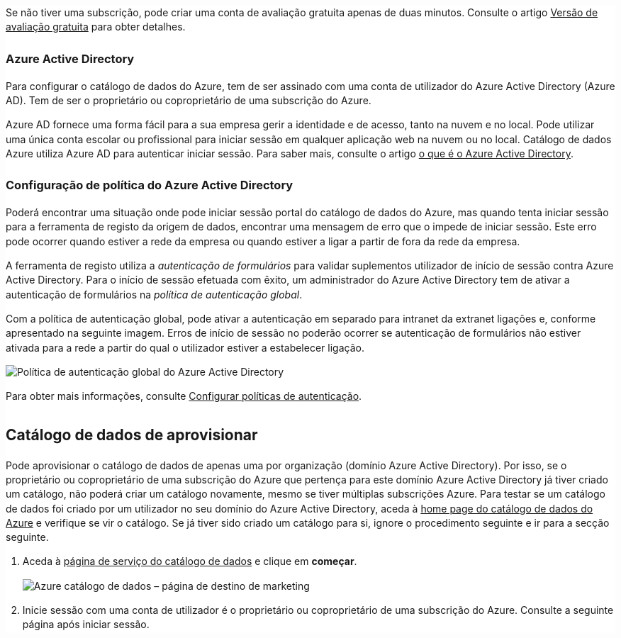 Se não tiver uma subscrição, pode criar uma conta de avaliação gratuita apenas de duas minutos. Consulte o artigo [Versão de avaliação gratuita](https://azure.microsoft.com/pricing/free-trial/) para obter detalhes.

### <a name="azure-active-directory"></a>Azure Active Directory
Para configurar o catálogo de dados do Azure, tem de ser assinado com uma conta de utilizador do Azure Active Directory (Azure AD). Tem de ser o proprietário ou coproprietário de uma subscrição do Azure.  

Azure AD fornece uma forma fácil para a sua empresa gerir a identidade e de acesso, tanto na nuvem e no local. Pode utilizar uma única conta escolar ou profissional para iniciar sessão em qualquer aplicação web na nuvem ou no local. Catálogo de dados Azure utiliza Azure AD para autenticar iniciar sessão. Para saber mais, consulte o artigo [o que é o Azure Active Directory](../active-directory/active-directory-whatis.md).

### <a name="azure-active-directory-policy-configuration"></a>Configuração de política do Azure Active Directory

Poderá encontrar uma situação onde pode iniciar sessão portal do catálogo de dados do Azure, mas quando tenta iniciar sessão para a ferramenta de registo da origem de dados, encontrar uma mensagem de erro que o impede de iniciar sessão. Este erro pode ocorrer quando estiver a rede da empresa ou quando estiver a ligar a partir de fora da rede da empresa.

A ferramenta de registo utiliza a *autenticação de formulários* para validar suplementos utilizador de início de sessão contra Azure Active Directory. Para o início de sessão efetuada com êxito, um administrador do Azure Active Directory tem de ativar a autenticação de formulários na *política de autenticação global*.

Com a política de autenticação global, pode ativar a autenticação em separado para intranet da extranet ligações e, conforme apresentado na seguinte imagem. Erros de início de sessão no poderão ocorrer se autenticação de formulários não estiver ativada para a rede a partir do qual o utilizador estiver a estabelecer ligação.

 ![Política de autenticação global do Azure Active Directory](./media/data-catalog-prerequisites/global-auth-policy.png)

Para obter mais informações, consulte [Configurar políticas de autenticação](https://technet.microsoft.com/library/dn486781.aspx).

## <a name="provision-data-catalog"></a>Catálogo de dados de aprovisionar
Pode aprovisionar o catálogo de dados de apenas uma por organização (domínio Azure Active Directory). Por isso, se o proprietário ou coproprietário de uma subscrição do Azure que pertença para este domínio Azure Active Directory já tiver criado um catálogo, não poderá criar um catálogo novamente, mesmo se tiver múltiplas subscrições Azure. Para testar se um catálogo de dados foi criado por um utilizador no seu domínio do Azure Active Directory, aceda à [home page do catálogo de dados do Azure](http://azuredatacatalog.com) e verifique se vir o catálogo. Se já tiver sido criado um catálogo para si, ignore o procedimento seguinte e ir para a secção seguinte.    

1. Aceda à [página de serviço do catálogo de dados](https://azure.microsoft.com/services/data-catalog) e clique em **começar**.

    ![Azure catálogo de dados – página de destino de marketing](media/data-catalog-get-started/data-catalog-marketing-landing-page.png)
2. Inicie sessão com uma conta de utilizador é o proprietário ou coproprietário de uma subscrição do Azure. Consulte a seguinte página após iniciar sessão.

